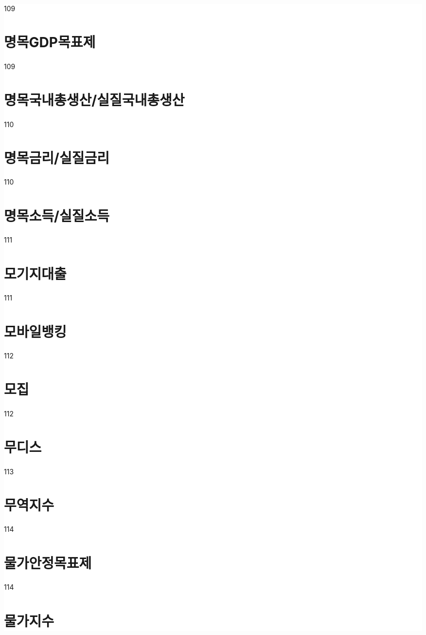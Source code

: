 109

# 명목GDP목표제

109

# 명목국내총생산/실질국내총생산

110

# 명목금리/실질금리

110

# 명목소득/실질소득

111

# 모기지대출

111

# 모바일뱅킹

112

# 모집

112

# 무디스

113

# 무역지수

114

# 물가안정목표제

114

# 물가지수
